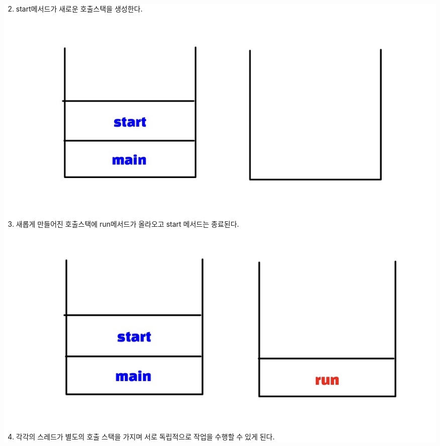 2. start메서드가 새로운 호출스택을 생성한다.
![2](./img/thread02.jpg)

3. 새롭게 만들어진 호출스택에 run메서드가 올라오고 start 메서드는 종료된다.
![3](./img/thread03.jpg)

4. 각각의 스레드가 별도의 호출 스택을 가지며 서로 독립적으로 작업을 수행할 수 있게 된다.